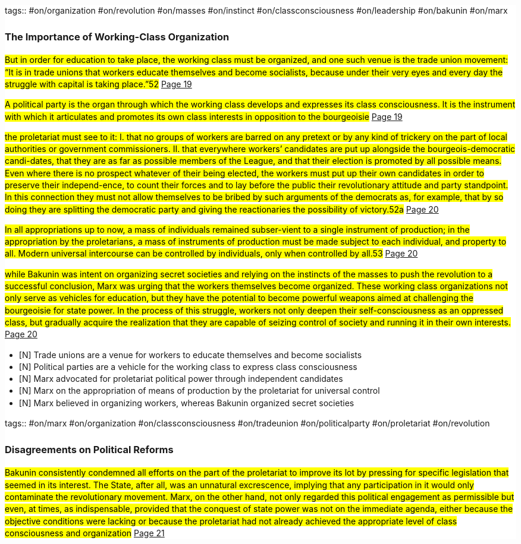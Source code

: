 tags:: #on/organization #on/revolution #on/masses #on/instinct #on/classconsciousness #on/leadership #on/bakunin #on/marx

### The Importance of Working-Class Organization

<mark class="hltr-blue">But in order for education to take place, the working class must be organized, and one such venue is the trade union movement: “It is in trade unions that workers educate themselves and become socialists, because under their very eyes and every day the struggle with capital is taking place.”52</mark> [Page 19](zotero://open-pdf/library/items/RTRFAJRY?page=19&annotation=ZHM8IMDP) 

<mark class="hltr-yellow">A political party is the organ through which the working class develops and expresses its class consciousness. It is the instrument with which it articulates and promotes its own class interests in opposition to the bourgeoisie</mark> [Page 19](zotero://open-pdf/library/items/RTRFAJRY?page=19&annotation=STQDM2LF) 

<mark class="hltr-blue">the proletariat must see to it: I. that no groups of workers are barred on any pretext or by any kind of trickery on the part of local authorities or government commissioners. II. that everywhere workers’ candidates are put up alongside the bourgeois-democratic candi-dates, that they are as far as possible members of the League, and that their election is promoted by all possible means. Even where there is no prospect whatever of their being elected, the workers must put up their own candidates in order to preserve their independ-ence, to count their forces and to lay before the public their revolutionary attitude and party standpoint. In this connection they must not allow themselves to be bribed by such arguments of the democrats as, for example, that by so doing they are splitting the democratic party and giving the reactionaries the possibility of victory.52a</mark> [Page 20](zotero://open-pdf/library/items/RTRFAJRY?page=20&annotation=DJ33EUGC) 

<mark class="hltr-blue">In all appropriations up to now, a mass of individuals remained subser-vient to a single instrument of production; in the appropriation by the proletarians, a mass of instruments of production must be made subject to each individual, and property to all. Modern universal intercourse can be controlled by individuals, only when controlled by all.53</mark> [Page 20](zotero://open-pdf/library/items/RTRFAJRY?page=20&annotation=X3EDCKWE) 

<mark class="hltr-yellow">while Bakunin was intent on organizing secret societies and relying on the instincts of the masses to push the revolution to a successful conclusion, Marx was urging that the workers themselves become organized. These working class organizations not only serve as vehicles for education, but they have the potential to become powerful weapons aimed at challenging the bourgeoisie for state power. In the process of this struggle, workers not only deepen their self-consciousness as an oppressed class, but gradually acquire the realization that they are capable of seizing control of society and running it in their own interests.</mark> [Page 20](zotero://open-pdf/library/items/RTRFAJRY?page=20&annotation=7T66D9HX) 
- [N] Trade unions are a venue for workers to educate themselves and become socialists
- [N] Political parties are a vehicle for the working class to express class consciousness
- [N] Marx advocated for proletariat political power through independent candidates
- [N] Marx on the appropriation of means of production by the proletariat for universal control
- [N] Marx believed in organizing workers, whereas Bakunin organized secret societies

tags:: #on/marx #on/organization #on/classconsciousness #on/tradeunion #on/politicalparty #on/proletariat #on/revolution

### Disagreements on Political Reforms

<mark class="hltr-yellow">Bakunin consistently condemned all efforts on the part of the proletariat to improve its lot by pressing for specific legislation that seemed in its interest. The State, after all, was an unnatural excrescence, implying that any participation in it would only contaminate the revolutionary movement. Marx, on the other hand, not only regarded this political engagement as permissible but even, at times, as indispensable, provided that the conquest of state power was not on the immediate agenda, either because the objective conditions were lacking or because the proletariat had not already achieved the appropriate level of class consciousness and organization</mark> [Page 21](zotero://open-pdf/library/items/RTRFAJRY?page=21&annotation=XSS2YQT3) 
